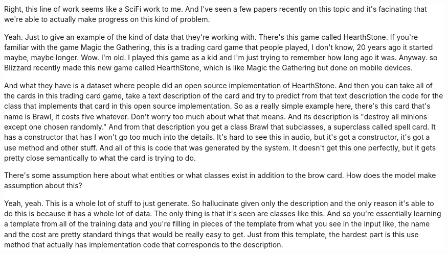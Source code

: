 </turn>


<turn speaker="Waleed Ammar" timestamp="01:11">

Right, this line of work seems like a SciFi work to me. And I've seen a few papers recently on this
topic and it's facinating that we're able to actually make progress on this kind of problem.

</turn>


<turn speaker="Matt Gardner" timestamp="01:28">

Yeah. Just to give an example of the kind of data that they're working with. There's this game
called HearthStone. If you're familiar with the game Magic the Gathering, this is a trading card
game that people played, I don't know, 20 years ago it started maybe, maybe longer. Wow. I'm old. I
played this game as a kid and I'm just trying to remember how long ago it was. Anyway. so Blizzard
recently made this new game called HearthStone, which is like Magic the Gathering but done on mobile
devices.

</turn>


<turn speaker="Matt Gardner" timestamp="02:01">

And what they have is a dataset where people did an open source implementation of HearthStone. And
then you can take all of the cards in this trading card game, take a text description of the card
and try to predict from that text description the code for the class that implements that card in
this open source implementation. So as a really simple example here, there's this card that's name
is Brawl, it costs five whatever. Don't worry too much about what that means. And its description is
"destroy all minions except one chosen randomly." And from that description you get a class Brawl
that subclasses, a superclass called spell card. It has a constructor that has I won't go too much
into the details. It's hard to see this in audio, but it's got a constructor, it's got a use method
and other stuff. And all of this is code that was generated by the system. It doesn't get this one
perfectly, but it gets pretty close semantically to what the card is trying to do.

</turn>


<turn speaker="Waleed Ammar" timestamp="03:03">

There's some assumption here about what entities or what classes exist in addition to the brow card.
How does the model make assumption about this?

</turn>


<turn speaker="Matt Gardner" timestamp="03:14">

Yeah, yeah. This is a whole lot of stuff to just generate. So hallucinate given only the description
and the only reason it's able to do this is because it has a whole lot of data. The only thing is
that it's seen are classes like this. And so you're essentially learning a template from all of the
training data and you're filling in pieces of the template from what you see in the input like, the
name and the cost are pretty standard things that would be really easy to get. Just from this
template, the hardest part is this use method that actually has implementation code that corresponds
to the description.

